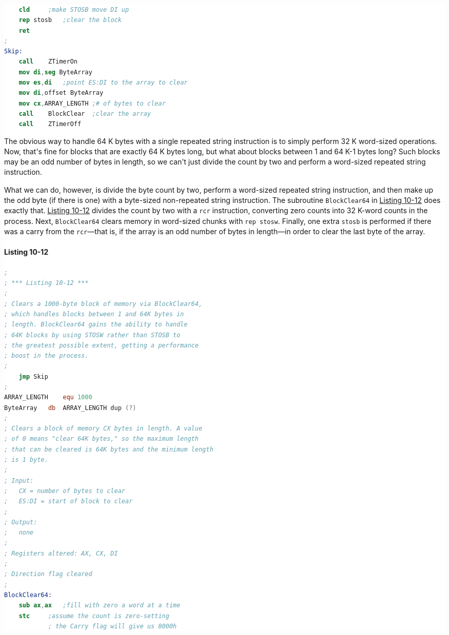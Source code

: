 ```nasm
	cld		;make STOSB move DI up
	rep	stosb	;clear the block
	ret
;
Skip:
	call	ZTimerOn
	mov	di,seg ByteArray
	mov	es,di	;point ES:DI to the array to clear
	mov	di,offset ByteArray
	mov	cx,ARRAY_LENGTH	;# of bytes to clear
	call	BlockClear	;clear the array
	call	ZTimerOff
```

The obvious way to handle 64 K bytes with a single repeated string instruction is to simply perform 32 K word-sized operations. Now, that's fine for blocks that are exactly 64 K bytes long, but what about blocks between 1 and 64 K-1 bytes long? Such blocks may be an odd number of bytes in length, so we can't just divide the count by two and perform a word-sized repeated string instruction.

What we can do, however, is divide the byte count by two, perform a word-sized repeated string instruction, and then make up the odd byte (if there is one) with a byte-sized non-repeated string instruction. The subroutine `BlockClear64` in [Listing 10-12](#listing-10-12) does exactly that. [Listing 10-12](#listing-10-12) divides the count by two with a `rcr` instruction, converting zero counts into 32 K-word counts in the process. Next, `BlockClear64` clears memory in word-sized chunks with `rep stosw`. Finally, one extra `stosb` is performed if there was a carry from the `rcr`—that is, if the array is an odd number of bytes in length—in order to clear the last byte of the array.

#### Listing 10-12
```nasm
;
; *** Listing 10-12 ***
;
; Clears a 1000-byte block of memory via BlockClear64,
; which handles blocks between 1 and 64K bytes in
; length. BlockClear64 gains the ability to handle
; 64K blocks by using STOSW rather than STOSB to
; the greatest possible extent, getting a performance
; boost in the process.
;
	jmp	Skip
;
ARRAY_LENGTH	equ	1000
ByteArray	db	ARRAY_LENGTH dup (?)
;
; Clears a block of memory CX bytes in length. A value
; of 0 means "clear 64K bytes," so the maximum length
; that can be cleared is 64K bytes and the minimum length
; is 1 byte.
;
; Input:
;	CX = number of bytes to clear
;	ES:DI = start of block to clear
;
; Output:
;	none
;
; Registers altered: AX, CX, DI
;
; Direction flag cleared
;
BlockClear64:
	sub	ax,ax	;fill with zero a word at a time
	stc		;assume the count is zero-setting
			; the Carry flag will give us 8000h
```